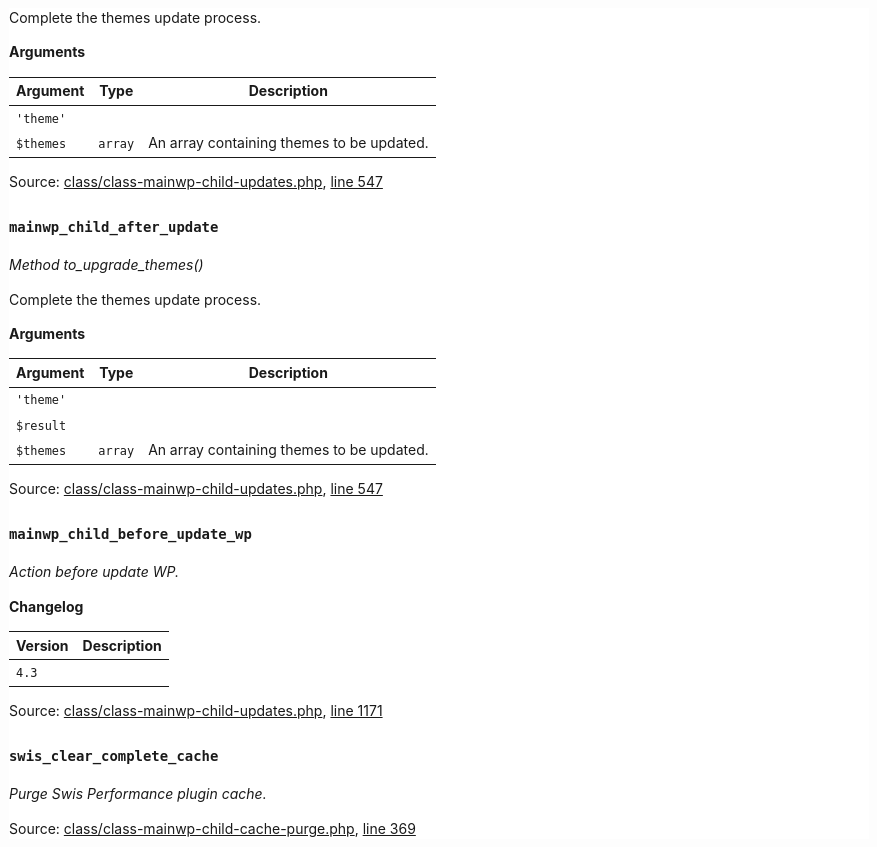 Complete the themes update process.

**Arguments**

Argument | Type | Description
-------- | ---- | -----------
`'theme'` |  | 
`$themes` | `array` | An array containing themes to be updated.

Source: [class/class-mainwp-child-updates.php](https://github.com/mainwp/mainwp-child/blob/master/class/class-mainwp-child-updates.php), [line 547](https://github.com/mainwp/mainwp-child/blob/master/class/class-mainwp-child-updates.php#L547)



### `mainwp_child_after_update`

*Method to_upgrade_themes()*

Complete the themes update process.

**Arguments**

Argument | Type | Description
-------- | ---- | -----------
`'theme'` |  | 
`$result` |  | 
`$themes` | `array` | An array containing themes to be updated.

Source: [class/class-mainwp-child-updates.php](https://github.com/mainwp/mainwp-child/blob/master/class/class-mainwp-child-updates.php), [line 547](https://github.com/mainwp/mainwp-child/blob/master/class/class-mainwp-child-updates.php#L547)



### `mainwp_child_before_update_wp`

*Action before update WP.*


**Changelog**

Version | Description
------- | -----------
`4.3` | 

Source: [class/class-mainwp-child-updates.php](https://github.com/mainwp/mainwp-child/blob/master/class/class-mainwp-child-updates.php), [line 1171](https://github.com/mainwp/mainwp-child/blob/master/class/class-mainwp-child-updates.php#L1171)



### `swis_clear_complete_cache`

*Purge Swis Performance plugin cache.*


Source: [class/class-mainwp-child-cache-purge.php](https://github.com/mainwp/mainwp-child/blob/master/class/class-mainwp-child-cache-purge.php), [line 369](https://github.com/mainwp/mainwp-child/blob/master/class/class-mainwp-child-cache-purge.php#L369)
